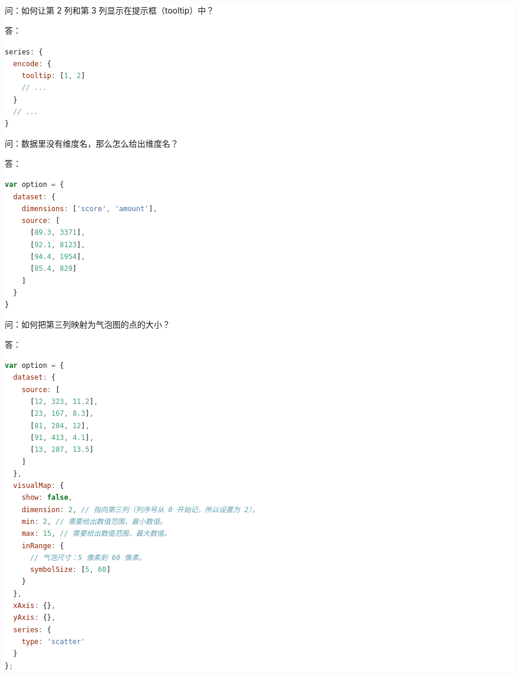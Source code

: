 问：如何让第 2 列和第 3 列显示在提示框（tooltip）中？

答：

```js
series: {
  encode: {
    tooltip: [1, 2]
    // ...
  }
  // ...
}
```

问：数据里没有维度名，那么怎么给出维度名？

答：

```js
var option = {
  dataset: {
    dimensions: ['score', 'amount'],
    source: [
      [89.3, 3371],
      [92.1, 8123],
      [94.4, 1954],
      [85.4, 829]
    ]
  }
}
```

问：如何把第三列映射为气泡图的点的大小？

答：

```js
var option = {
  dataset: {
    source: [
      [12, 323, 11.2],
      [23, 167, 8.3],
      [81, 284, 12],
      [91, 413, 4.1],
      [13, 287, 13.5]
    ]
  },
  visualMap: {
    show: false,
    dimension: 2, // 指向第三列（列序号从 0 开始记，所以设置为 2）。
    min: 2, // 需要给出数值范围，最小数值。
    max: 15, // 需要给出数值范围，最大数值。
    inRange: {
      // 气泡尺寸：5 像素到 60 像素。
      symbolSize: [5, 60]
    }
  },
  xAxis: {},
  yAxis: {},
  series: {
    type: 'scatter'
  }
};
```
